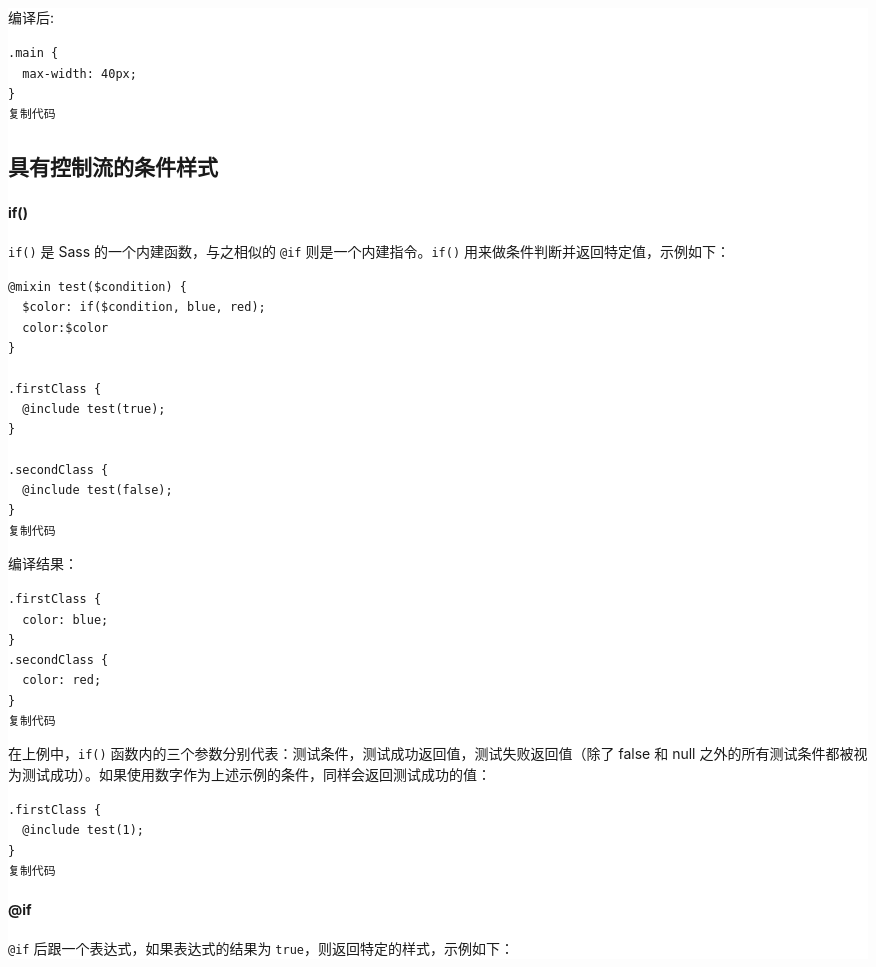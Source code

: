 编译后:

```
.main {
  max-width: 40px;
}
复制代码
```

## 具有控制流的条件样式

#### if()

`if()` 是 Sass 的一个内建函数，与之相似的 `@if` 则是一个内建指令。`if()` 用来做条件判断并返回特定值，示例如下：

```
@mixin test($condition) { 
  $color: if($condition, blue, red); 
  color:$color 
}
  
.firstClass { 
  @include test(true); 
} 
 
.secondClass { 
  @include test(false); 
}
复制代码
```

编译结果：

```
.firstClass {
  color: blue; 
} 
.secondClass { 
  color: red; 
}
复制代码
```

在上例中，`if()` 函数内的三个参数分别代表：测试条件，测试成功返回值，测试失败返回值（除了 false 和 null 之外的所有测试条件都被视为测试成功）。如果使用数字作为上述示例的条件，同样会返回测试成功的值：

```
.firstClass { 
  @include test(1); 
}
复制代码
```

#### @if

`@if` 后跟一个表达式，如果表达式的结果为 `true`，则返回特定的样式，示例如下：
